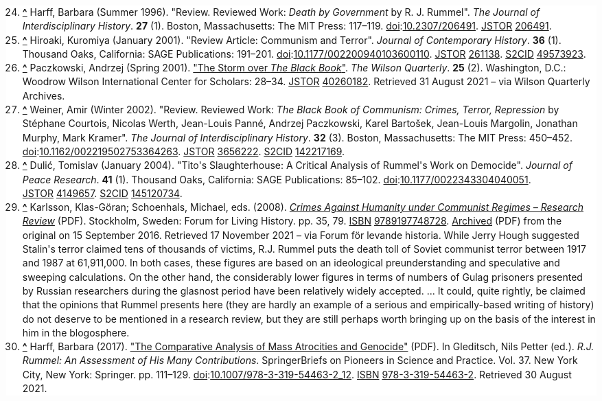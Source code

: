 24.  **[^](https://en.m.wikipedia.org/wiki/Democide#cite_ref-Harff_19962_24-0 "Jump up")** Harff, Barbara (Summer 1996). "Review. Reviewed Work: _Death by Government_ by R. J. Rummel". _The Journal of Interdisciplinary History_. **27** (1). Boston, Massachusetts: The MIT Press: 117–119. [doi](https://en.m.wikipedia.org/wiki/Doi_(identifier) "Doi (identifier)"):[10.2307/206491](https://doi.org/10.2307%2F206491). [JSTOR](https://en.m.wikipedia.org/wiki/JSTOR_(identifier) "JSTOR (identifier)") [206491](https://www.jstor.org/stable/206491).
25.  **[^](https://en.m.wikipedia.org/wiki/Democide#cite_ref-25 "Jump up")** Hiroaki, Kuromiya (January 2001). "Review Article: Communism and Terror". _Journal of Contemporary History_. **36** (1). Thousand Oaks, California: SAGE Publications: 191–201. [doi](https://en.m.wikipedia.org/wiki/Doi_(identifier) "Doi (identifier)"):[10.1177/002200940103600110](https://doi.org/10.1177%2F002200940103600110). [JSTOR](https://en.m.wikipedia.org/wiki/JSTOR_(identifier) "JSTOR (identifier)") [261138](https://www.jstor.org/stable/261138). [S2CID](https://en.m.wikipedia.org/wiki/S2CID_(identifier) "S2CID (identifier)") [49573923](https://api.semanticscholar.org/CorpusID:49573923).
26.  **[^](https://en.m.wikipedia.org/wiki/Democide#cite_ref-26 "Jump up")** Paczkowski, Andrzej (Spring 2001). ["The Storm over _The Black Book_"](http://archive.wilsonquarterly.com/essays/storm-over-black-book). _The Wilson Quarterly_. **25** (2). Washington, D.C.: Woodrow Wilson International Center for Scholars: 28–34. [JSTOR](https://en.m.wikipedia.org/wiki/JSTOR_(identifier) "JSTOR (identifier)") [40260182](https://www.jstor.org/stable/40260182). Retrieved 31 August 2021 – via Wilson Quarterly Archives.
27.  **[^](https://en.m.wikipedia.org/wiki/Democide#cite_ref-27 "Jump up")** Weiner, Amir (Winter 2002). "Review. Reviewed Work: _The Black Book of Communism: Crimes, Terror, Repression_ by Stéphane Courtois, Nicolas Werth, Jean-Louis Panné, Andrzej Paczkowski, Karel Bartošek, Jean-Louis Margolin, Jonathan Murphy, Mark Kramer". _The Journal of Interdisciplinary History_. **32** (3). Boston, Massachusetts: The MIT Press: 450–452. [doi](https://en.m.wikipedia.org/wiki/Doi_(identifier) "Doi (identifier)"):[10.1162/002219502753364263](https://doi.org/10.1162%2F002219502753364263). [JSTOR](https://en.m.wikipedia.org/wiki/JSTOR_(identifier) "JSTOR (identifier)") [3656222](https://www.jstor.org/stable/3656222). [S2CID](https://en.m.wikipedia.org/wiki/S2CID_(identifier) "S2CID (identifier)") [142217169](https://api.semanticscholar.org/CorpusID:142217169).
28.  **[^](https://en.m.wikipedia.org/wiki/Democide#cite_ref-Duli%C4%87_2004_28-0 "Jump up")** Dulić, Tomislav (January 2004). "Tito's Slaughterhouse: A Critical Analysis of Rummel's Work on Democide". _Journal of Peace Research_. **41** (1). Thousand Oaks, California: SAGE Publications: 85–102. [doi](https://en.m.wikipedia.org/wiki/Doi_(identifier) "Doi (identifier)"):[10.1177/0022343304040051](https://doi.org/10.1177%2F0022343304040051). [JSTOR](https://en.m.wikipedia.org/wiki/JSTOR_(identifier) "JSTOR (identifier)") [4149657](https://www.jstor.org/stable/4149657). [S2CID](https://en.m.wikipedia.org/wiki/S2CID_(identifier) "S2CID (identifier)") [145120734](https://api.semanticscholar.org/CorpusID:145120734).
29.  **[^](https://en.m.wikipedia.org/wiki/Democide#cite_ref-Karlsson_&_Schoenhals_20082_29-0 "Jump up")** Karlsson, Klas-Göran; Schoenhals, Michael, eds. (2008). [_Crimes Against Humanity under Communist Regimes – Research Review_](https://www.levandehistoria.se/sites/default/files/material_file/research-review-crimes-against-humanity.pdf) (PDF). Stockholm, Sweden: Forum for Living History. pp. 35, 79. [ISBN](https://en.m.wikipedia.org/wiki/ISBN_(identifier) "ISBN (identifier)") [9789197748728](https://en.m.wikipedia.org/wiki/Special:BookSources/9789197748728 "Special:BookSources/9789197748728"). [Archived](https://web.archive.org/web/20160915200301/http://www.levandehistoria.se/sites/default/files/material_file/research-review-crimes-against-humanity.pdf) (PDF) from the original on 15 September 2016. Retrieved 17 November 2021 – via Forum för levande historia. While Jerry Hough suggested Stalin's terror claimed tens of thousands of victims, R.J. Rummel puts the death toll of Soviet communist terror between 1917 and 1987 at 61,911,000. In both cases, these figures are based on an ideological preunderstanding and speculative and sweeping calculations. On the other hand, the considerably lower figures in terms of numbers of Gulag prisoners presented by Russian researchers during the glasnost period have been relatively widely accepted. ... It could, quite rightly, be claimed that the opinions that Rummel presents here (they are hardly an example of a serious and empirically-based writing of history) do not deserve to be mentioned in a research review, but they are still perhaps worth bringing up on the basis of the interest in him in the blogosphere.
30.  **[^](https://en.m.wikipedia.org/wiki/Democide#cite_ref-Harff_20172_30-0 "Jump up")** Harff, Barbara (2017). ["The Comparative Analysis of Mass Atrocities and Genocide"](https://link.springer.com/content/pdf/10.1007%2F978-3-319-54463-2_12.pdf) (PDF). In Gleditsch, Nils Petter (ed.). _R.J. Rummel: An Assessment of His Many Contributions_. SpringerBriefs on Pioneers in Science and Practice. Vol. 37. New York City, New York: Springer. pp. 111–129. [doi](https://en.m.wikipedia.org/wiki/Doi_(identifier) "Doi (identifier)"):[10.1007/978-3-319-54463-2\_12](https://doi.org/10.1007%2F978-3-319-54463-2_12). [ISBN](https://en.m.wikipedia.org/wiki/ISBN_(identifier) "ISBN (identifier)") [978-3-319-54463-2](https://en.m.wikipedia.org/wiki/Special:BookSources/978-3-319-54463-2 "Special:BookSources/978-3-319-54463-2"). Retrieved 30 August 2021.